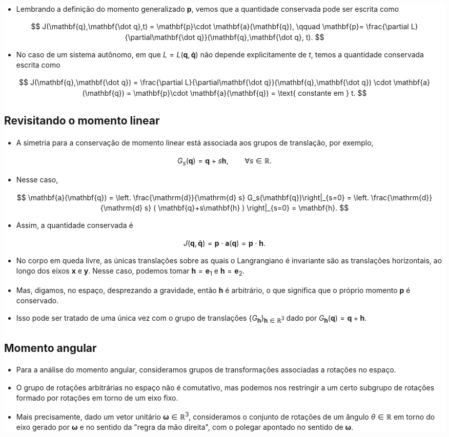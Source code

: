 * Lembrando a definição do momento generalizado $\mathbf{p}$, vemos que a quantidade conservada pode ser escrita como

$$ J(\mathbf{q},\mathbf{\dot q},t) = \mathbf{p}\cdot \mathbf{a}(\mathbf{q}), \qquad \mathbf{p}= \frac{\partial L}{\partial\mathbf{\dot q}}(\mathbf{q},\mathbf{\dot q}, t).
$$

* No caso de um sistema autônomo, em que $L=L(\mathbf{q},\mathbf{\dot q})$ não depende explicitamente de $t$, temos a quantidade conservada escrita como 

$$ J(\mathbf{q},\mathbf{\dot q}) =  \frac{\partial L}{\partial\mathbf{\dot q}}(\mathbf{q},\mathbf{\dot q}) \cdot \mathbf{a}(\mathbf{q})
     = \mathbf{p}\cdot \mathbf{a}(\mathbf{q}) = \text{ constante em } t.
$$ 


## Revisitando o momento linear

* A simetria para a conservação de momento linear está associada aos grupos de translação, por exemplo,

$$ G_s(\mathbf{q}) = \mathbf{q}+s\mathbf{h}, \qquad \forall s\in \mathbb{R}.
$$

* Nesse caso,

$$ \mathbf{a}(\mathbf{q}) = \left. \frac{\mathrm{d}}{\mathrm{d} s} G_s(\mathbf{q})\right|_{s=0} = \left. \frac{\mathrm{d}}{\mathrm{d} s} ( \mathbf{q}+s\mathbf{h} ) \right|_{s=0} = \mathbf{h}.
$$

* Assim, a quantidade conservada é 

$$ J(\mathbf{q},\mathbf{\dot q}) = \mathbf{p}\cdot \mathbf{a}(\mathbf{q}) = \mathbf{p}\cdot \mathbf{h}.
$$

* No corpo em queda livre, as únicas translações sobre as quais o Langrangiano é invariante são as translações horizontais, ao longo dos eixos $\mathbf{x}$ e $\mathbf{y}$. Nesse caso, podemos tomar $\mathbf{h} = \mathbf{e}_1$ e $\mathbf{h} = \mathbf{e}_2$.

* Mas, digamos, no espaço, desprezando a gravidade, então $\mathbf{h}$ é arbitrário, o que significa que o próprio momento $\mathbf{p}$ é conservado.

* Isso pode ser tratado de uma única vez com o grupo de translações $\{ G_{\mathbf{h}} \}_{\mathbf{h}\in \mathbb{R}^3}$ dado por $G_{\mathbf{h}}(\mathbf{q}) = \mathbf{q}+\mathbf{h}$.


## Momento angular

* Para a análise do momento angular, consideramos grupos de transformações associadas a rotações no espaço.

* O grupo de rotações arbitrárias no espaço não é comutativo, mas podemos nos restringir a um certo subgrupo de rotações formado por rotações em torno de um eixo fixo.

* Mais precisamente, dado um vetor unitário $\boldsymbol{\omega}\in \mathbb{R}^3$, consideramos o conjunto de rotações de um ângulo $\theta\in \mathbb{R}$ em torno do eixo gerado por $\boldsymbol{\omega}$ e no sentido da "regra da mão direita", com o polegar apontado no sentido de $\boldsymbol{\omega}$.
